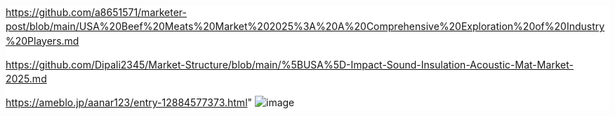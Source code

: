 <a href=https://github.com/a8651571/marketer-post/blob/main/USA%20Beef%20Meats%20Market%202025%3A%20A%20Comprehensive%20Exploration%20of%20Industry%20Players.md>https://github.com/a8651571/marketer-post/blob/main/USA%20Beef%20Meats%20Market%202025%3A%20A%20Comprehensive%20Exploration%20of%20Industry%20Players.md</a>

<a href=https://github.com/Dipali2345/Market-Structure/blob/main/%5BUSA%5D-Impact-Sound-Insulation-Acoustic-Mat-Market-2025.md>https://github.com/Dipali2345/Market-Structure/blob/main/%5BUSA%5D-Impact-Sound-Insulation-Acoustic-Mat-Market-2025.md</a>

<a href=https://ameblo.jp/aanar123/entry-12884577373.html>https://ameblo.jp/aanar123/entry-12884577373.html</a>"
![image](https://github.com/user-attachments/assets/c0186f63-2180-4c10-963b-ad2796b8aa21)
